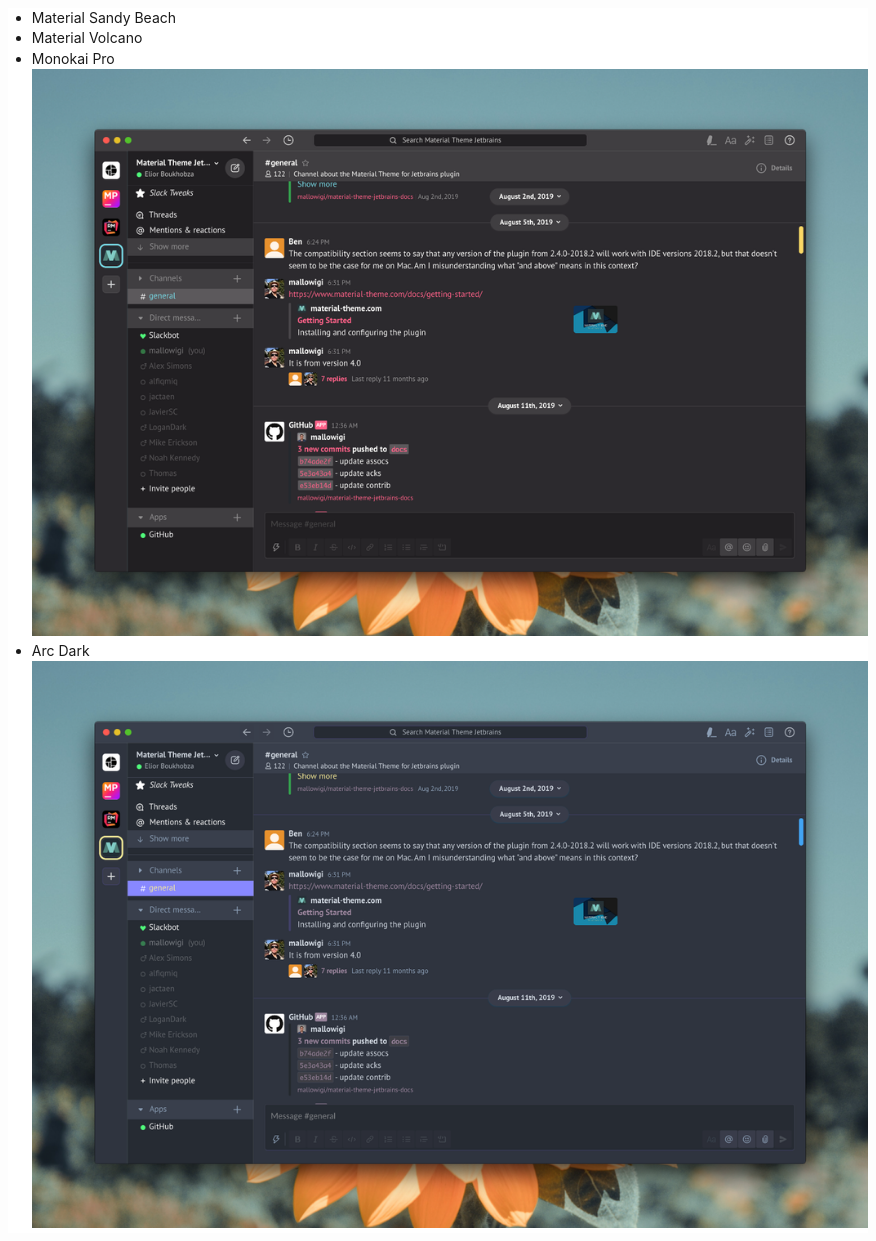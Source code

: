 - Material Sandy Beach
- Material Volcano
- Monokai Pro ![monokai.png](doc/v2/monokai.png)
- Arc Dark ![arcdark.png](doc/v2/arcdark.png)